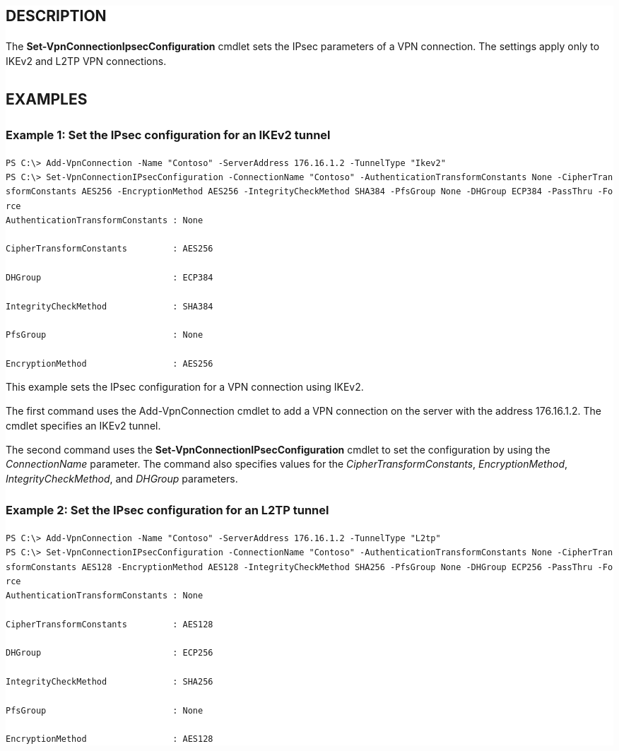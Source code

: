 ## DESCRIPTION
The **Set-VpnConnectionIpsecConfiguration** cmdlet sets the IPsec parameters of a VPN connection.
The settings apply only to IKEv2 and L2TP VPN connections.

## EXAMPLES

### Example 1: Set the IPsec configuration for an IKEv2 tunnel
```
PS C:\> Add-VpnConnection -Name "Contoso" -ServerAddress 176.16.1.2 -TunnelType "Ikev2"
PS C:\> Set-VpnConnectionIPsecConfiguration -ConnectionName "Contoso" -AuthenticationTransformConstants None -CipherTransformConstants AES256 -EncryptionMethod AES256 -IntegrityCheckMethod SHA384 -PfsGroup None -DHGroup ECP384 -PassThru -Force
AuthenticationTransformConstants : None

CipherTransformConstants         : AES256

DHGroup                          : ECP384

IntegrityCheckMethod             : SHA384

PfsGroup                         : None

EncryptionMethod                 : AES256
```

This example sets the IPsec configuration for a VPN connection using IKEv2.

The first command uses the Add-VpnConnection cmdlet to add a VPN connection on the server with the address 176.16.1.2.
The cmdlet specifies an IKEv2 tunnel.

The second command uses the **Set-VpnConnectionIPsecConfiguration** cmdlet to set the configuration by using the *ConnectionName* parameter.
The command also specifies values for the *CipherTransformConstants*, *EncryptionMethod*, *IntegrityCheckMethod*, and *DHGroup* parameters.

### Example 2: Set the IPsec configuration for an L2TP tunnel
```
PS C:\> Add-VpnConnection -Name "Contoso" -ServerAddress 176.16.1.2 -TunnelType "L2tp"
PS C:\> Set-VpnConnectionIPsecConfiguration -ConnectionName "Contoso" -AuthenticationTransformConstants None -CipherTransformConstants AES128 -EncryptionMethod AES128 -IntegrityCheckMethod SHA256 -PfsGroup None -DHGroup ECP256 -PassThru -Force
AuthenticationTransformConstants : None

CipherTransformConstants         : AES128

DHGroup                          : ECP256

IntegrityCheckMethod             : SHA256

PfsGroup                         : None

EncryptionMethod                 : AES128
```
